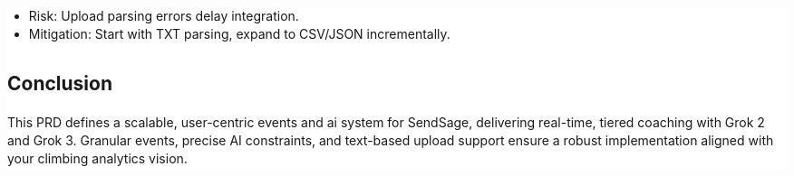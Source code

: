 - Risk: Upload parsing errors delay integration.
- Mitigation: Start with TXT parsing, expand to CSV/JSON incrementally.

## Conclusion

This PRD defines a scalable, user-centric events and ai system for SendSage, delivering real-time, tiered coaching with Grok 2 and Grok 3. Granular events, precise AI constraints, and text-based upload support ensure a robust implementation aligned with your climbing analytics vision.

